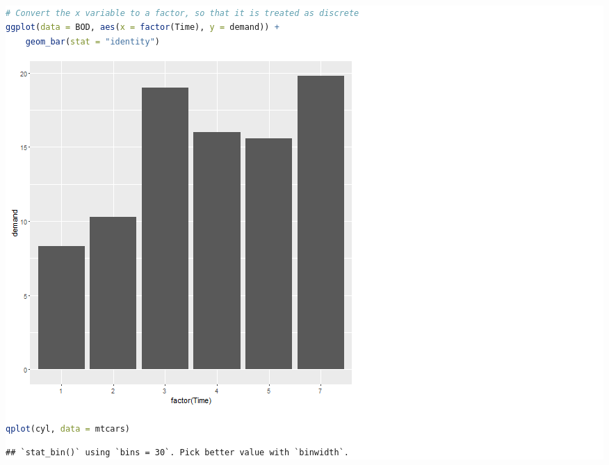 ```r
# Convert the x variable to a factor, so that it is treated as discrete
ggplot(data = BOD, aes(x = factor(Time), y = demand)) + 
    geom_bar(stat = "identity")
```

![plot of chunk unnamed-chunk-11](figure/unnamed-chunk-11-2.png) 


```r
qplot(cyl, data = mtcars)
```

```
## `stat_bin()` using `bins = 30`. Pick better value with `binwidth`.
```
